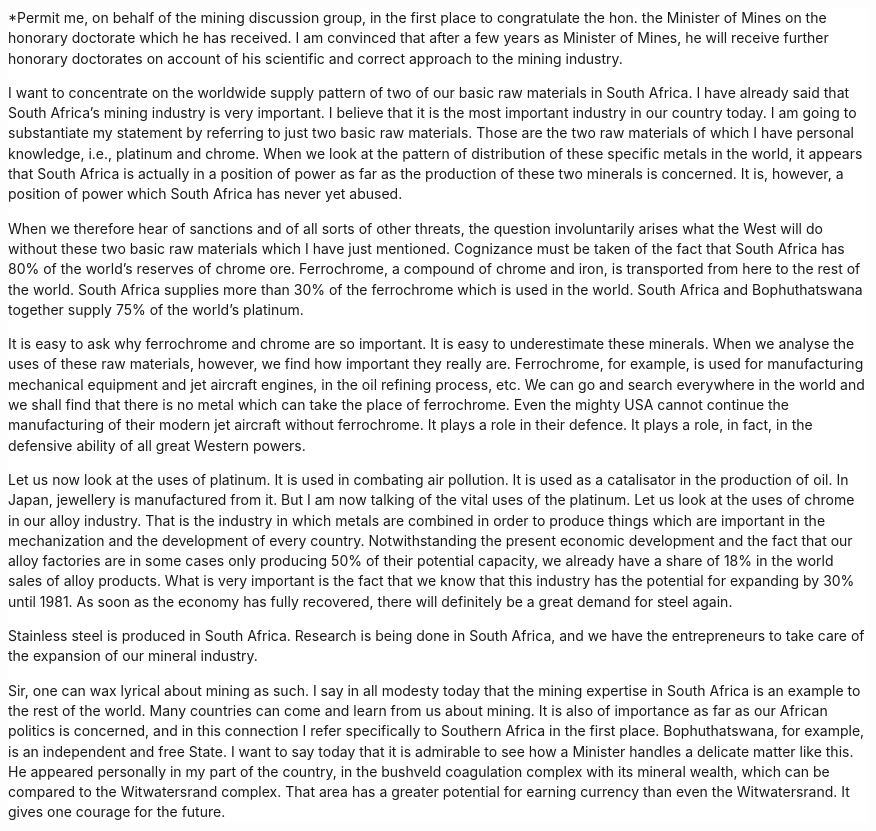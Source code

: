 <p>*Permit me, on behalf of the mining discussion group, in the first place to congratulate the hon. the Minister of Mines on the honorary doctorate which he has received. I am convinced that after a few years as Minister of Mines, he will receive further honorary doctorates on account of his scientific and correct approach to the mining industry.</p>

<p>I want to concentrate on the worldwide supply pattern of two of our basic raw materials in South Africa. I have already said that South Africa&#x2019;s mining industry is very important. I believe that it is the most important industry in our country today. I am going to substantiate my statement by referring to just two basic raw materials. Those are the two raw materials of which I have personal knowledge, i.e., platinum and chrome. When we look at the pattern of distribution of these specific metals in the world, it appears that South Africa is actually in a position of power as far as the production of these two minerals is concerned. It is, however, a position of power which South Africa has never yet abused.</p>

<p>When we therefore hear of sanctions and of all sorts of other threats, the question involuntarily arises what the West will do without these two basic raw materials which I have just mentioned. Cognizance must be taken of the fact that South Africa has 80&#x0025; of the world&#x2019;s reserves of chrome ore. Ferrochrome, a compound of chrome and iron, is transported from here to the rest of the world. South Africa supplies more than 30&#x0025; of the ferrochrome which is used in the world. South Africa and Bophuthatswana together supply 75&#x0025; of the world&#x2019;s platinum.</p>

<p>It is easy to ask why ferrochrome and chrome are so important. It is easy to underestimate these minerals. When we analyse the uses of these raw materials, however, we find how important they really are. Ferrochrome, for example, is used for manufacturing mechanical equipment and jet aircraft engines, in the oil refining process, etc. We can go and search everywhere in the world and we shall find that there is no metal which can take the place of ferrochrome. Even the mighty USA cannot continue the manufacturing of their modern jet aircraft without ferrochrome. It plays a role in their defence. It plays a role, in fact, in the defensive ability of all great Western powers.</p>

<p>Let us now look at the uses of platinum. It is used in combating air pollution. It is used as a catalisator in the production of oil. In Japan, jewellery is manufactured from it. But I am now talking of the vital uses of the platinum. Let us look at the uses of chrome in our alloy industry. That is the industry in which metals are combined in order to produce things which are important in the mechanization and the development of every country. Notwithstanding the present economic development and the fact that our alloy factories are in some cases only producing 50&#x0025; of their potential capacity, we already have a share of 18&#x0025; in the world sales of alloy products. What is very important is the fact that we know that this industry has the potential for expanding by 30&#x0025; until 1981. As soon as the economy has fully <span class="col_5627-5628" refersTo="page_1199"/>recovered, there will definitely be a great demand for steel again.</p>

<p>Stainless steel is produced in South Africa. Research is being done in South Africa, and we have the entrepreneurs to take care of the expansion of our mineral industry.</p>

<p>Sir, one can wax lyrical about mining as such. I say in all modesty today that the mining expertise in South Africa is an example to the rest of the world. Many countries can come and learn from us about mining. It is also of importance as far as our African politics is concerned, and in this connection I refer specifically to Southern Africa in the first place. Bophuthatswana, for example, is an independent and free State. I want to say today that it is admirable to see how a Minister handles a delicate matter like this. He appeared personally in my part of the country, in the bushveld coagulation complex with its mineral wealth, which can be compared to the Witwatersrand complex. That area has a greater potential for earning currency than even the Witwatersrand. It gives one courage for the future.</p>
